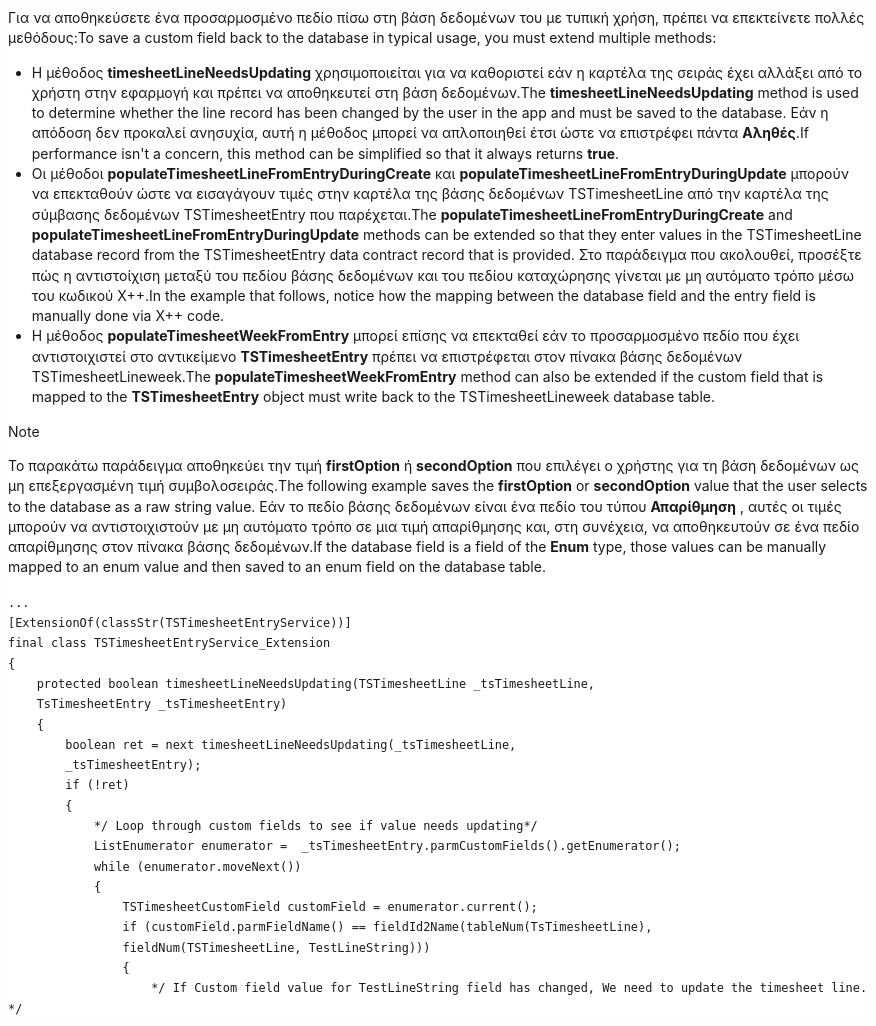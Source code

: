 <span data-ttu-id="3b5ea-234">Για να αποθηκεύσετε ένα προσαρμοσμένο πεδίο πίσω στη βάση δεδομένων του με τυπική χρήση, πρέπει να επεκτείνετε πολλές μεθόδους:</span><span class="sxs-lookup"><span data-stu-id="3b5ea-234">To save a custom field back to the database in typical usage, you must extend multiple methods:</span></span>

- <span data-ttu-id="3b5ea-235">Η μέθοδος **timesheetLineNeedsUpdating** χρησιμοποιείται για να καθοριστεί εάν η καρτέλα της σειράς έχει αλλάξει από το χρήστη στην εφαρμογή και πρέπει να αποθηκευτεί στη βάση δεδομένων.</span><span class="sxs-lookup"><span data-stu-id="3b5ea-235">The **timesheetLineNeedsUpdating** method is used to determine whether the line record has been changed by the user in the app and must be saved to the database.</span></span> <span data-ttu-id="3b5ea-236">Εάν η απόδοση δεν προκαλεί ανησυχία, αυτή η μέθοδος μπορεί να απλοποιηθεί έτσι ώστε να επιστρέφει πάντα **Αληθές**.</span><span class="sxs-lookup"><span data-stu-id="3b5ea-236">If performance isn't a concern, this method can be simplified so that it always returns **true**.</span></span>
- <span data-ttu-id="3b5ea-237">Οι μέθοδοι **populateTimesheetLineFromEntryDuringCreate** και **populateTimesheetLineFromEntryDuringUpdate** μπορούν να επεκταθούν ώστε να εισαγάγουν τιμές στην καρτέλα της βάσης δεδομένων TSTimesheetLine από την καρτέλα της σύμβασης δεδομένων TSTimesheetEntry που παρέχεται.</span><span class="sxs-lookup"><span data-stu-id="3b5ea-237">The **populateTimesheetLineFromEntryDuringCreate** and **populateTimesheetLineFromEntryDuringUpdate** methods can be extended so that they enter values in the TSTimesheetLine database record from the TSTimesheetEntry data contract record that is provided.</span></span> <span data-ttu-id="3b5ea-238">Στο παράδειγμα που ακολουθεί, προσέξτε πώς η αντιστοίχιση μεταξύ του πεδίου βάσης δεδομένων και του πεδίου καταχώρησης γίνεται με μη αυτόματο τρόπο μέσω του κωδικού X++.</span><span class="sxs-lookup"><span data-stu-id="3b5ea-238">In the example that follows, notice how the mapping between the database field and the entry field is manually done via X++ code.</span></span>
- <span data-ttu-id="3b5ea-239">Η μέθοδος **populateTimesheetWeekFromEntry** μπορεί επίσης να επεκταθεί εάν το προσαρμοσμένο πεδίο που έχει αντιστοιχιστεί στο αντικείμενο **TSTimesheetEntry** πρέπει να επιστρέφεται στον πίνακα βάσης δεδομένων TSTimesheetLineweek.</span><span class="sxs-lookup"><span data-stu-id="3b5ea-239">The **populateTimesheetWeekFromEntry** method can also be extended if the custom field that is mapped to the **TSTimesheetEntry** object must write back to the TSTimesheetLineweek database table.</span></span>

> [!NOTE]
> <span data-ttu-id="3b5ea-240">Το παρακάτω παράδειγμα αποθηκεύει την τιμή **firstOption** ή **secondOption** που επιλέγει ο χρήστης για τη βάση δεδομένων ως μη επεξεργασμένη τιμή συμβολοσειράς.</span><span class="sxs-lookup"><span data-stu-id="3b5ea-240">The following example saves the **firstOption** or **secondOption** value that the user selects to the database as a raw string value.</span></span> <span data-ttu-id="3b5ea-241">Εάν το πεδίο βάσης δεδομένων είναι ένα πεδίο του τύπου **Απαρίθμηση** , αυτές οι τιμές μπορούν να αντιστοιχιστούν με μη αυτόματο τρόπο σε μια τιμή απαρίθμησης και, στη συνέχεια, να αποθηκευτούν σε ένα πεδίο απαρίθμησης στον πίνακα βάσης δεδομένων.</span><span class="sxs-lookup"><span data-stu-id="3b5ea-241">If the database field is a field of the **Enum** type, those values can be manually mapped to an enum value and then saved to an enum field on the database table.</span></span>

```xpp
...
[ExtensionOf(classStr(TSTimesheetEntryService))]
final class TSTimesheetEntryService_Extension
{
    protected boolean timesheetLineNeedsUpdating(TSTimesheetLine _tsTimesheetLine,
    TsTimesheetEntry _tsTimesheetEntry)
    {
        boolean ret = next timesheetLineNeedsUpdating(_tsTimesheetLine,
        _tsTimesheetEntry);
        if (!ret)
        {
            */ Loop through custom fields to see if value needs updating*/
            ListEnumerator enumerator =  _tsTimesheetEntry.parmCustomFields().getEnumerator();
            while (enumerator.moveNext())
            {
                TSTimesheetCustomField customField = enumerator.current();
                if (customField.parmFieldName() == fieldId2Name(tableNum(TsTimesheetLine),
                fieldNum(TSTimesheetLine, TestLineString)))
                {
                    */ If Custom field value for TestLineString field has changed, We need to update the timesheet line.*/
```